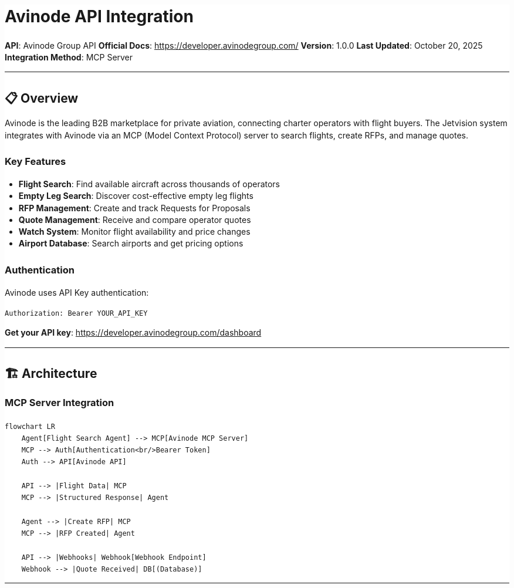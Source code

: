 # Avinode API Integration

**API**: Avinode Group API
**Official Docs**: https://developer.avinodegroup.com/
**Version**: 1.0.0
**Last Updated**: October 20, 2025
**Integration Method**: MCP Server

---

## 📋 Overview

Avinode is the leading B2B marketplace for private aviation, connecting charter operators with flight buyers. The Jetvision system integrates with Avinode via an MCP (Model Context Protocol) server to search flights, create RFPs, and manage quotes.

### Key Features

- **Flight Search**: Find available aircraft across thousands of operators
- **Empty Leg Search**: Discover cost-effective empty leg flights
- **RFP Management**: Create and track Requests for Proposals
- **Quote Management**: Receive and compare operator quotes
- **Watch System**: Monitor flight availability and price changes
- **Airport Database**: Search airports and get pricing options

### Authentication

Avinode uses API Key authentication:

```bash
Authorization: Bearer YOUR_API_KEY
```

**Get your API key**: https://developer.avinodegroup.com/dashboard

---

## 🏗️ Architecture

### MCP Server Integration

```mermaid
flowchart LR
    Agent[Flight Search Agent] --> MCP[Avinode MCP Server]
    MCP --> Auth[Authentication<br/>Bearer Token]
    Auth --> API[Avinode API]

    API --> |Flight Data| MCP
    MCP --> |Structured Response| Agent

    Agent --> |Create RFP| MCP
    MCP --> |RFP Created| Agent

    API --> |Webhooks| Webhook[Webhook Endpoint]
    Webhook --> |Quote Received| DB[(Database)]
```

---